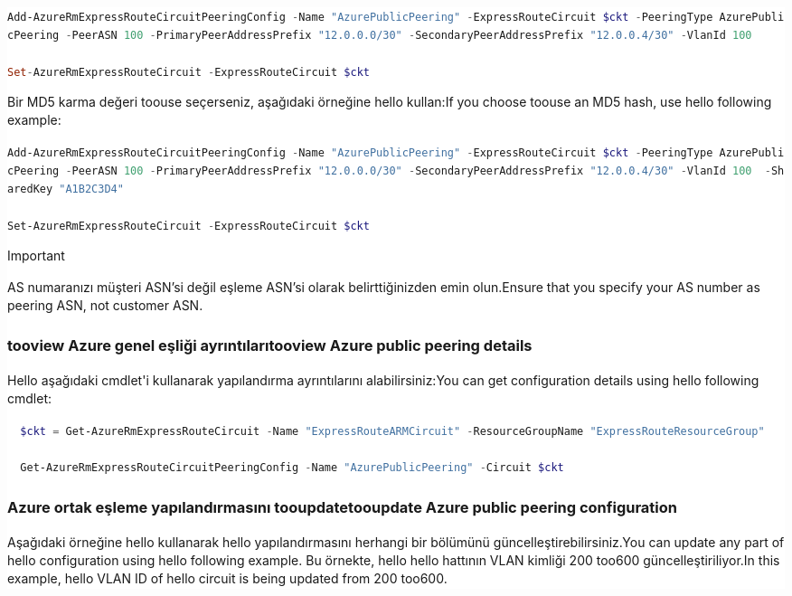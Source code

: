   ```powershell
  Add-AzureRmExpressRouteCircuitPeeringConfig -Name "AzurePublicPeering" -ExpressRouteCircuit $ckt -PeeringType AzurePublicPeering -PeerASN 100 -PrimaryPeerAddressPrefix "12.0.0.0/30" -SecondaryPeerAddressPrefix "12.0.0.4/30" -VlanId 100

  Set-AzureRmExpressRouteCircuit -ExpressRouteCircuit $ckt
  ```

  <span data-ttu-id="9ae37-202">Bir MD5 karma değeri toouse seçerseniz, aşağıdaki örneğine hello kullan:</span><span class="sxs-lookup"><span data-stu-id="9ae37-202">If you choose toouse an MD5 hash, use hello following example:</span></span>

  ```powershell
  Add-AzureRmExpressRouteCircuitPeeringConfig -Name "AzurePublicPeering" -ExpressRouteCircuit $ckt -PeeringType AzurePublicPeering -PeerASN 100 -PrimaryPeerAddressPrefix "12.0.0.0/30" -SecondaryPeerAddressPrefix "12.0.0.4/30" -VlanId 100  -SharedKey "A1B2C3D4"

  Set-AzureRmExpressRouteCircuit -ExpressRouteCircuit $ckt
  ```

  > [!IMPORTANT]
  > <span data-ttu-id="9ae37-203">AS numaranızı müşteri ASN’si değil eşleme ASN’si olarak belirttiğinizden emin olun.</span><span class="sxs-lookup"><span data-stu-id="9ae37-203">Ensure that you specify your AS number as peering ASN, not customer ASN.</span></span>
  > 
  >

### <a name="tooview-azure-public-peering-details"></a><span data-ttu-id="9ae37-204">tooview Azure genel eşliği ayrıntıları</span><span class="sxs-lookup"><span data-stu-id="9ae37-204">tooview Azure public peering details</span></span>

<span data-ttu-id="9ae37-205">Hello aşağıdaki cmdlet'i kullanarak yapılandırma ayrıntılarını alabilirsiniz:</span><span class="sxs-lookup"><span data-stu-id="9ae37-205">You can get configuration details using hello following cmdlet:</span></span>

```powershell
  $ckt = Get-AzureRmExpressRouteCircuit -Name "ExpressRouteARMCircuit" -ResourceGroupName "ExpressRouteResourceGroup"

  Get-AzureRmExpressRouteCircuitPeeringConfig -Name "AzurePublicPeering" -Circuit $ckt
  ```

### <a name="tooupdate-azure-public-peering-configuration"></a><span data-ttu-id="9ae37-206">Azure ortak eşleme yapılandırmasını tooupdate</span><span class="sxs-lookup"><span data-stu-id="9ae37-206">tooupdate Azure public peering configuration</span></span>

<span data-ttu-id="9ae37-207">Aşağıdaki örneğine hello kullanarak hello yapılandırmasını herhangi bir bölümünü güncelleştirebilirsiniz.</span><span class="sxs-lookup"><span data-stu-id="9ae37-207">You can update any part of hello configuration using hello following example.</span></span> <span data-ttu-id="9ae37-208">Bu örnekte, hello hello hattının VLAN kimliği 200 too600 güncelleştiriliyor.</span><span class="sxs-lookup"><span data-stu-id="9ae37-208">In this example, hello VLAN ID of hello circuit is being updated from 200 too600.</span></span>

